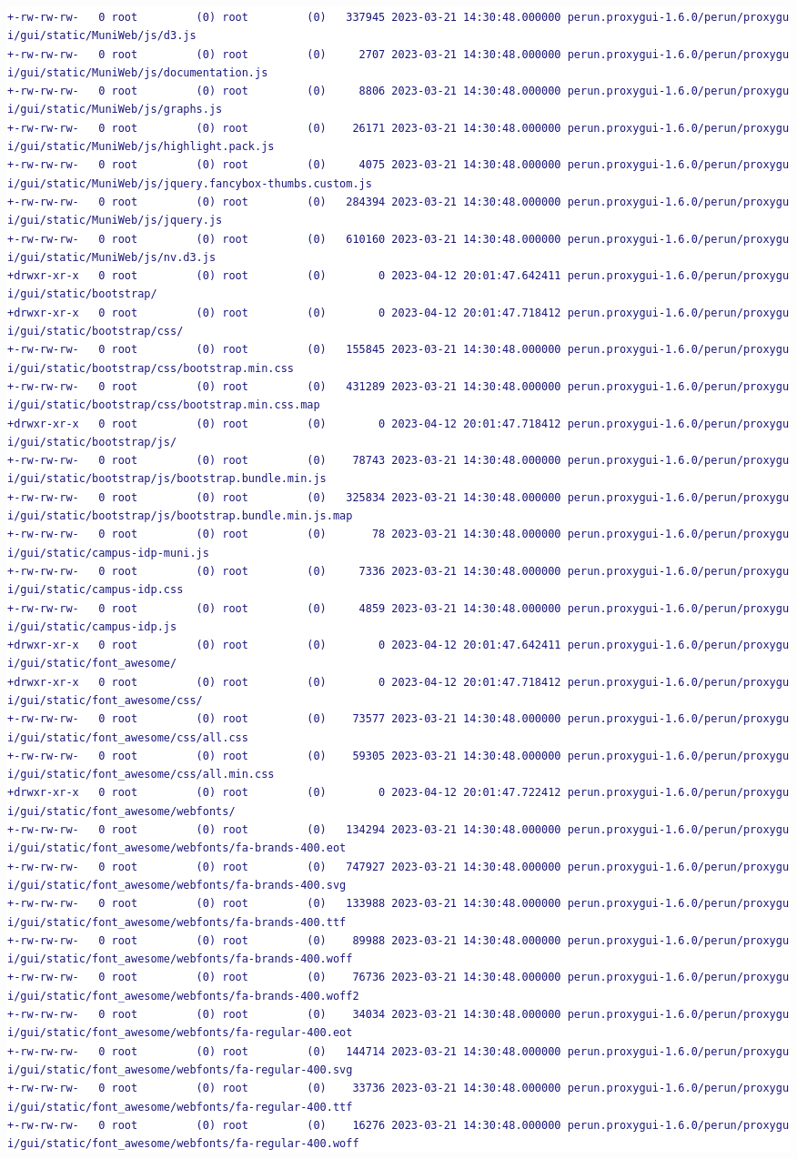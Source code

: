 ```diff
+-rw-rw-rw-   0 root         (0) root         (0)   337945 2023-03-21 14:30:48.000000 perun.proxygui-1.6.0/perun/proxygui/gui/static/MuniWeb/js/d3.js
+-rw-rw-rw-   0 root         (0) root         (0)     2707 2023-03-21 14:30:48.000000 perun.proxygui-1.6.0/perun/proxygui/gui/static/MuniWeb/js/documentation.js
+-rw-rw-rw-   0 root         (0) root         (0)     8806 2023-03-21 14:30:48.000000 perun.proxygui-1.6.0/perun/proxygui/gui/static/MuniWeb/js/graphs.js
+-rw-rw-rw-   0 root         (0) root         (0)    26171 2023-03-21 14:30:48.000000 perun.proxygui-1.6.0/perun/proxygui/gui/static/MuniWeb/js/highlight.pack.js
+-rw-rw-rw-   0 root         (0) root         (0)     4075 2023-03-21 14:30:48.000000 perun.proxygui-1.6.0/perun/proxygui/gui/static/MuniWeb/js/jquery.fancybox-thumbs.custom.js
+-rw-rw-rw-   0 root         (0) root         (0)   284394 2023-03-21 14:30:48.000000 perun.proxygui-1.6.0/perun/proxygui/gui/static/MuniWeb/js/jquery.js
+-rw-rw-rw-   0 root         (0) root         (0)   610160 2023-03-21 14:30:48.000000 perun.proxygui-1.6.0/perun/proxygui/gui/static/MuniWeb/js/nv.d3.js
+drwxr-xr-x   0 root         (0) root         (0)        0 2023-04-12 20:01:47.642411 perun.proxygui-1.6.0/perun/proxygui/gui/static/bootstrap/
+drwxr-xr-x   0 root         (0) root         (0)        0 2023-04-12 20:01:47.718412 perun.proxygui-1.6.0/perun/proxygui/gui/static/bootstrap/css/
+-rw-rw-rw-   0 root         (0) root         (0)   155845 2023-03-21 14:30:48.000000 perun.proxygui-1.6.0/perun/proxygui/gui/static/bootstrap/css/bootstrap.min.css
+-rw-rw-rw-   0 root         (0) root         (0)   431289 2023-03-21 14:30:48.000000 perun.proxygui-1.6.0/perun/proxygui/gui/static/bootstrap/css/bootstrap.min.css.map
+drwxr-xr-x   0 root         (0) root         (0)        0 2023-04-12 20:01:47.718412 perun.proxygui-1.6.0/perun/proxygui/gui/static/bootstrap/js/
+-rw-rw-rw-   0 root         (0) root         (0)    78743 2023-03-21 14:30:48.000000 perun.proxygui-1.6.0/perun/proxygui/gui/static/bootstrap/js/bootstrap.bundle.min.js
+-rw-rw-rw-   0 root         (0) root         (0)   325834 2023-03-21 14:30:48.000000 perun.proxygui-1.6.0/perun/proxygui/gui/static/bootstrap/js/bootstrap.bundle.min.js.map
+-rw-rw-rw-   0 root         (0) root         (0)       78 2023-03-21 14:30:48.000000 perun.proxygui-1.6.0/perun/proxygui/gui/static/campus-idp-muni.js
+-rw-rw-rw-   0 root         (0) root         (0)     7336 2023-03-21 14:30:48.000000 perun.proxygui-1.6.0/perun/proxygui/gui/static/campus-idp.css
+-rw-rw-rw-   0 root         (0) root         (0)     4859 2023-03-21 14:30:48.000000 perun.proxygui-1.6.0/perun/proxygui/gui/static/campus-idp.js
+drwxr-xr-x   0 root         (0) root         (0)        0 2023-04-12 20:01:47.642411 perun.proxygui-1.6.0/perun/proxygui/gui/static/font_awesome/
+drwxr-xr-x   0 root         (0) root         (0)        0 2023-04-12 20:01:47.718412 perun.proxygui-1.6.0/perun/proxygui/gui/static/font_awesome/css/
+-rw-rw-rw-   0 root         (0) root         (0)    73577 2023-03-21 14:30:48.000000 perun.proxygui-1.6.0/perun/proxygui/gui/static/font_awesome/css/all.css
+-rw-rw-rw-   0 root         (0) root         (0)    59305 2023-03-21 14:30:48.000000 perun.proxygui-1.6.0/perun/proxygui/gui/static/font_awesome/css/all.min.css
+drwxr-xr-x   0 root         (0) root         (0)        0 2023-04-12 20:01:47.722412 perun.proxygui-1.6.0/perun/proxygui/gui/static/font_awesome/webfonts/
+-rw-rw-rw-   0 root         (0) root         (0)   134294 2023-03-21 14:30:48.000000 perun.proxygui-1.6.0/perun/proxygui/gui/static/font_awesome/webfonts/fa-brands-400.eot
+-rw-rw-rw-   0 root         (0) root         (0)   747927 2023-03-21 14:30:48.000000 perun.proxygui-1.6.0/perun/proxygui/gui/static/font_awesome/webfonts/fa-brands-400.svg
+-rw-rw-rw-   0 root         (0) root         (0)   133988 2023-03-21 14:30:48.000000 perun.proxygui-1.6.0/perun/proxygui/gui/static/font_awesome/webfonts/fa-brands-400.ttf
+-rw-rw-rw-   0 root         (0) root         (0)    89988 2023-03-21 14:30:48.000000 perun.proxygui-1.6.0/perun/proxygui/gui/static/font_awesome/webfonts/fa-brands-400.woff
+-rw-rw-rw-   0 root         (0) root         (0)    76736 2023-03-21 14:30:48.000000 perun.proxygui-1.6.0/perun/proxygui/gui/static/font_awesome/webfonts/fa-brands-400.woff2
+-rw-rw-rw-   0 root         (0) root         (0)    34034 2023-03-21 14:30:48.000000 perun.proxygui-1.6.0/perun/proxygui/gui/static/font_awesome/webfonts/fa-regular-400.eot
+-rw-rw-rw-   0 root         (0) root         (0)   144714 2023-03-21 14:30:48.000000 perun.proxygui-1.6.0/perun/proxygui/gui/static/font_awesome/webfonts/fa-regular-400.svg
+-rw-rw-rw-   0 root         (0) root         (0)    33736 2023-03-21 14:30:48.000000 perun.proxygui-1.6.0/perun/proxygui/gui/static/font_awesome/webfonts/fa-regular-400.ttf
+-rw-rw-rw-   0 root         (0) root         (0)    16276 2023-03-21 14:30:48.000000 perun.proxygui-1.6.0/perun/proxygui/gui/static/font_awesome/webfonts/fa-regular-400.woff
```